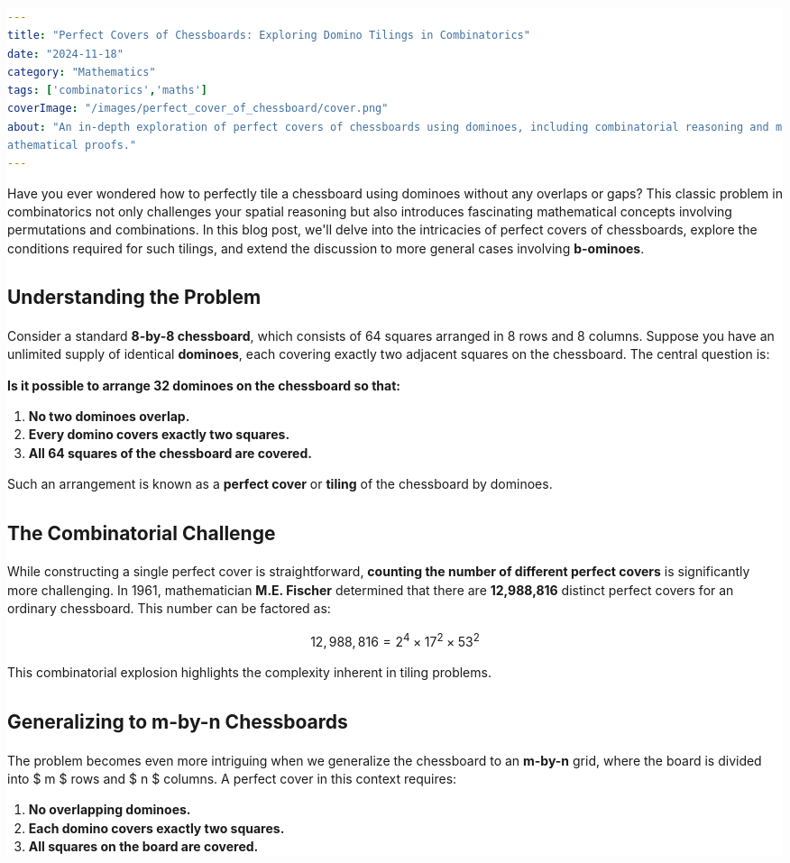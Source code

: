 ```yaml
---
title: "Perfect Covers of Chessboards: Exploring Domino Tilings in Combinatorics"
date: "2024-11-18"
category: "Mathematics"
tags: ['combinatorics','maths']
coverImage: "/images/perfect_cover_of_chessboard/cover.png"
about: "An in-depth exploration of perfect covers of chessboards using dominoes, including combinatorial reasoning and mathematical proofs."
---
```


Have you ever wondered how to perfectly tile a chessboard using dominoes without any overlaps or gaps? This classic problem in combinatorics not only challenges your spatial reasoning but also introduces fascinating mathematical concepts involving permutations and combinations. In this blog post, we'll delve into the intricacies of perfect covers of chessboards, explore the conditions required for such tilings, and extend the discussion to more general cases involving **b-ominoes**.

## Understanding the Problem

Consider a standard **8-by-8 chessboard**, which consists of 64 squares arranged in 8 rows and 8 columns. Suppose you have an unlimited supply of identical **dominoes**, each covering exactly two adjacent squares on the chessboard. The central question is:

**Is it possible to arrange 32 dominoes on the chessboard so that:**
1. **No two dominoes overlap.**
2. **Every domino covers exactly two squares.**
3. **All 64 squares of the chessboard are covered.**

Such an arrangement is known as a **perfect cover** or **tiling** of the chessboard by dominoes.



## The Combinatorial Challenge

While constructing a single perfect cover is straightforward, **counting the number of different perfect covers** is significantly more challenging. In 1961, mathematician **M.E. Fischer** determined that there are **12,988,816** distinct perfect covers for an ordinary chessboard. This number can be factored as:

$$
12,988,816 = 2^{4} \times 17^{2} \times  53^{2}
$$

This combinatorial explosion highlights the complexity inherent in tiling problems.

## Generalizing to m-by-n Chessboards

The problem becomes even more intriguing when we generalize the chessboard to an **m-by-n** grid, where the board is divided into $ m $ rows and $ n $ columns. A perfect cover in this context requires:

1. **No overlapping dominoes.**
2. **Each domino covers exactly two squares.**
3. **All squares on the board are covered.**
